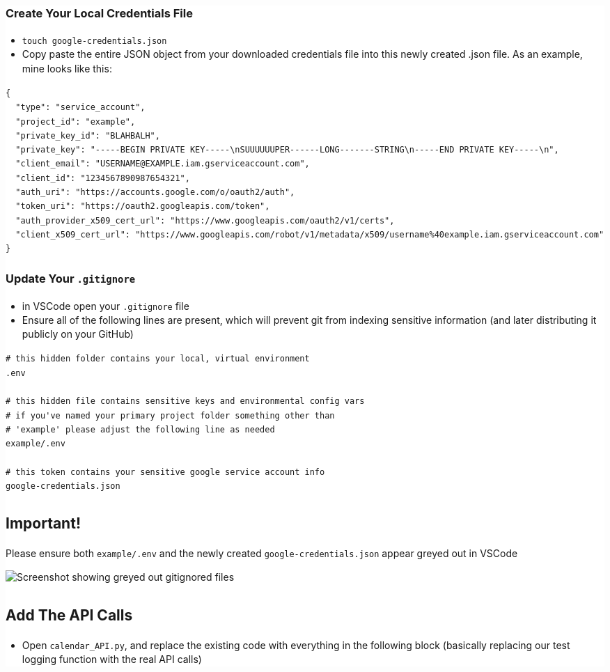 ### Create Your Local Credentials File
- `touch google-credentials.json`
- Copy paste the entire JSON object from your downloaded credentials file into this newly created .json file. As an example, mine looks like this:
```
{
  "type": "service_account",
  "project_id": "example",
  "private_key_id": "BLAHBALH",
  "private_key": "-----BEGIN PRIVATE KEY-----\nSUUUUUUPER------LONG-------STRING\n-----END PRIVATE KEY-----\n",
  "client_email": "USERNAME@EXAMPLE.iam.gserviceaccount.com",
  "client_id": "1234567890987654321",
  "auth_uri": "https://accounts.google.com/o/oauth2/auth",
  "token_uri": "https://oauth2.googleapis.com/token",
  "auth_provider_x509_cert_url": "https://www.googleapis.com/oauth2/v1/certs",
  "client_x509_cert_url": "https://www.googleapis.com/robot/v1/metadata/x509/username%40example.iam.gserviceaccount.com"
}
```

### Update Your `.gitignore`

- in VSCode open your `.gitignore` file
- Ensure all of the following lines are present, which will prevent git from indexing sensitive information (and later distributing it publicly on your GitHub)

```
# this hidden folder contains your local, virtual environment
.env

# this hidden file contains sensitive keys and environmental config vars
# if you've named your primary project folder something other than
# 'example' please adjust the following line as needed 
example/.env

# this token contains your sensitive google service account info
google-credentials.json
```

## Important! 

Please ensure both `example/.env` and the newly created `google-credentials.json` appear greyed out in VSCode


![Screenshot showing greyed out gitignored files](https://cdn.hashnode.com/res/hashnode/image/upload/v1624485007810/u__Hg8BBu.png)

## Add The API Calls

- Open `calendar_API.py`, and replace the existing code with everything in the following block (basically replacing our test logging function with the real API calls)
